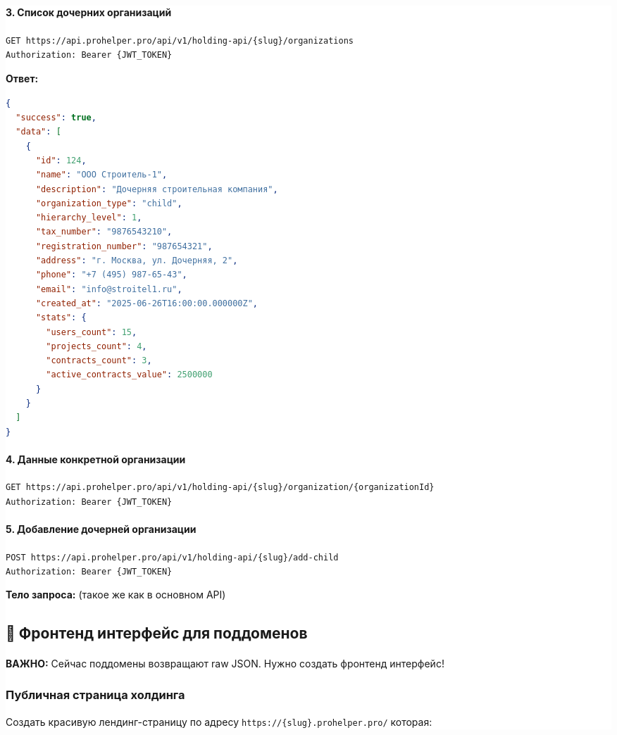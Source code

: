 #### 3. Список дочерних организаций
```http
GET https://api.prohelper.pro/api/v1/holding-api/{slug}/organizations
Authorization: Bearer {JWT_TOKEN}
```

**Ответ:**
```json
{
  "success": true,
  "data": [
    {
      "id": 124,
      "name": "ООО Строитель-1",
      "description": "Дочерняя строительная компания",
      "organization_type": "child",
      "hierarchy_level": 1,
      "tax_number": "9876543210",
      "registration_number": "987654321",
      "address": "г. Москва, ул. Дочерняя, 2",
      "phone": "+7 (495) 987-65-43",
      "email": "info@stroitel1.ru",
      "created_at": "2025-06-26T16:00:00.000000Z",
      "stats": {
        "users_count": 15,
        "projects_count": 4,
        "contracts_count": 3,
        "active_contracts_value": 2500000
      }
    }
  ]
}
```

#### 4. Данные конкретной организации
```http
GET https://api.prohelper.pro/api/v1/holding-api/{slug}/organization/{organizationId}
Authorization: Bearer {JWT_TOKEN}
```

#### 5. Добавление дочерней организации
```http
POST https://api.prohelper.pro/api/v1/holding-api/{slug}/add-child
Authorization: Bearer {JWT_TOKEN}
```

**Тело запроса:** (такое же как в основном API)

## 🎨 Фронтенд интерфейс для поддоменов

**ВАЖНО:** Сейчас поддомены возвращают raw JSON. Нужно создать фронтенд интерфейс!

### Публичная страница холдинга
Создать красивую лендинг-страницу по адресу `https://{slug}.prohelper.pro/` которая:
